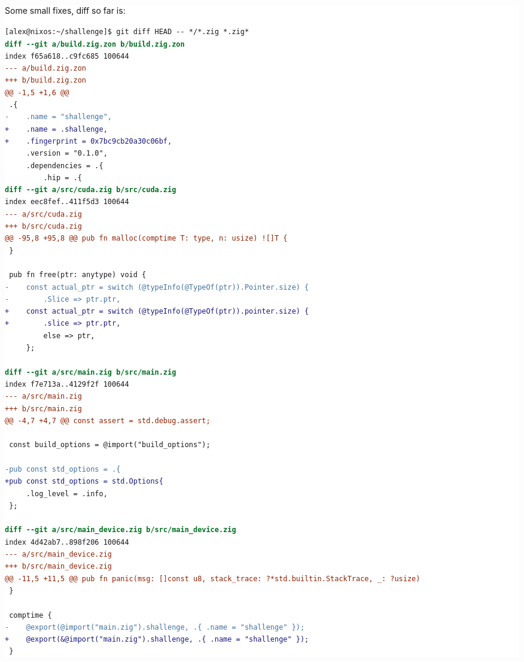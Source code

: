 Some small fixes, diff so far is:

```diff
[alex@nixos:~/shallenge]$ git diff HEAD -- */*.zig *.zig*
diff --git a/build.zig.zon b/build.zig.zon
index f65a618..c9fc685 100644
--- a/build.zig.zon
+++ b/build.zig.zon
@@ -1,5 +1,6 @@
 .{
-    .name = "shallenge",
+    .name = .shallenge,
+    .fingerprint = 0x7bc9cb20a30c06bf,
     .version = "0.1.0",
     .dependencies = .{
         .hip = .{
diff --git a/src/cuda.zig b/src/cuda.zig
index eec8fef..411f5d3 100644
--- a/src/cuda.zig
+++ b/src/cuda.zig
@@ -95,8 +95,8 @@ pub fn malloc(comptime T: type, n: usize) ![]T {
 }

 pub fn free(ptr: anytype) void {
-    const actual_ptr = switch (@typeInfo(@TypeOf(ptr)).Pointer.size) {
-        .Slice => ptr.ptr,
+    const actual_ptr = switch (@typeInfo(@TypeOf(ptr)).pointer.size) {
+        .slice => ptr.ptr,
         else => ptr,
     };

diff --git a/src/main.zig b/src/main.zig
index f7e713a..4129f2f 100644
--- a/src/main.zig
+++ b/src/main.zig
@@ -4,7 +4,7 @@ const assert = std.debug.assert;

 const build_options = @import("build_options");

-pub const std_options = .{
+pub const std_options = std.Options{
     .log_level = .info,
 };

diff --git a/src/main_device.zig b/src/main_device.zig
index 4d42ab7..898f206 100644
--- a/src/main_device.zig
+++ b/src/main_device.zig
@@ -11,5 +11,5 @@ pub fn panic(msg: []const u8, stack_trace: ?*std.builtin.StackTrace, _: ?usize)
 }

 comptime {
-    @export(@import("main.zig").shallenge, .{ .name = "shallenge" });
+    @export(&@import("main.zig").shallenge, .{ .name = "shallenge" });
 }
```
